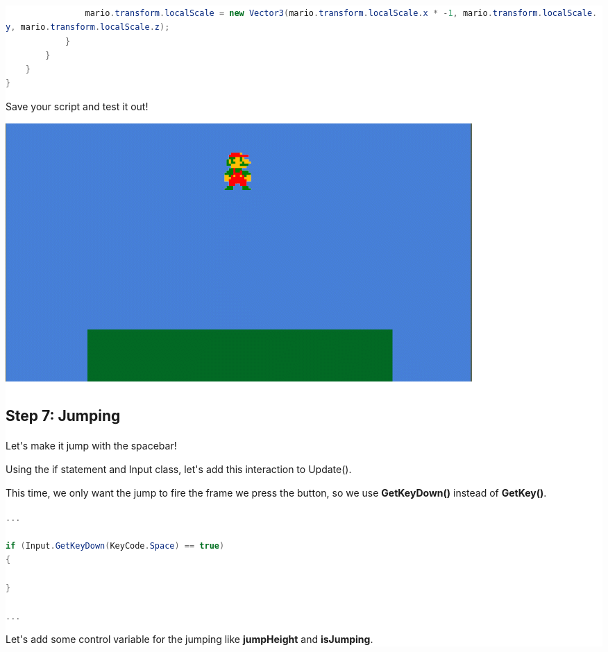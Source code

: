 ```csharp
                mario.transform.localScale = new Vector3(mario.transform.localScale.x * -1, mario.transform.localScale.y, mario.transform.localScale.z);
            }
        }
    }
}

```

Save your script and test it out!

![](../../.gitbook/assets/week6bs6.gif)

## Step 7: Jumping

Let's make it jump with the spacebar!

Using the if statement and Input class, let's add this interaction to Update\(\).

This time, we only want the jump to fire the frame we press the button, so we use **GetKeyDown\(\)** instead of **GetKey\(\)**.

```csharp
...

if (Input.GetKeyDown(KeyCode.Space) == true)
{

}

...
```

Let's add some control variable for the jumping like **jumpHeight** and **isJumping**.
